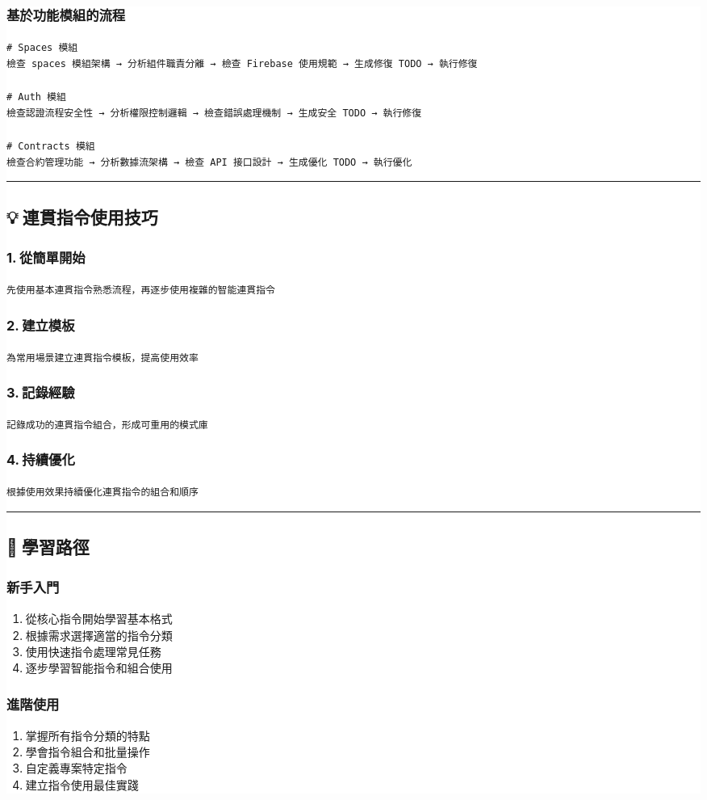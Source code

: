 ### 基於功能模組的流程
```
# Spaces 模組
檢查 spaces 模組架構 → 分析組件職責分離 → 檢查 Firebase 使用規範 → 生成修復 TODO → 執行修復

# Auth 模組  
檢查認證流程安全性 → 分析權限控制邏輯 → 檢查錯誤處理機制 → 生成安全 TODO → 執行修復

# Contracts 模組
檢查合約管理功能 → 分析數據流架構 → 檢查 API 接口設計 → 生成優化 TODO → 執行優化
```

---

## 💡 連貫指令使用技巧

### 1. 從簡單開始
```
先使用基本連貫指令熟悉流程，再逐步使用複雜的智能連貫指令
```

### 2. 建立模板
```
為常用場景建立連貫指令模板，提高使用效率
```

### 3. 記錄經驗
```
記錄成功的連貫指令組合，形成可重用的模式庫
```

### 4. 持續優化
```
根據使用效果持續優化連貫指令的組合和順序
```

---

## 📖 學習路徑

### 新手入門
1. 從核心指令開始學習基本格式
2. 根據需求選擇適當的指令分類
3. 使用快速指令處理常見任務
4. 逐步學習智能指令和組合使用

### 進階使用
1. 掌握所有指令分類的特點
2. 學會指令組合和批量操作
3. 自定義專案特定指令
4. 建立指令使用最佳實踐
